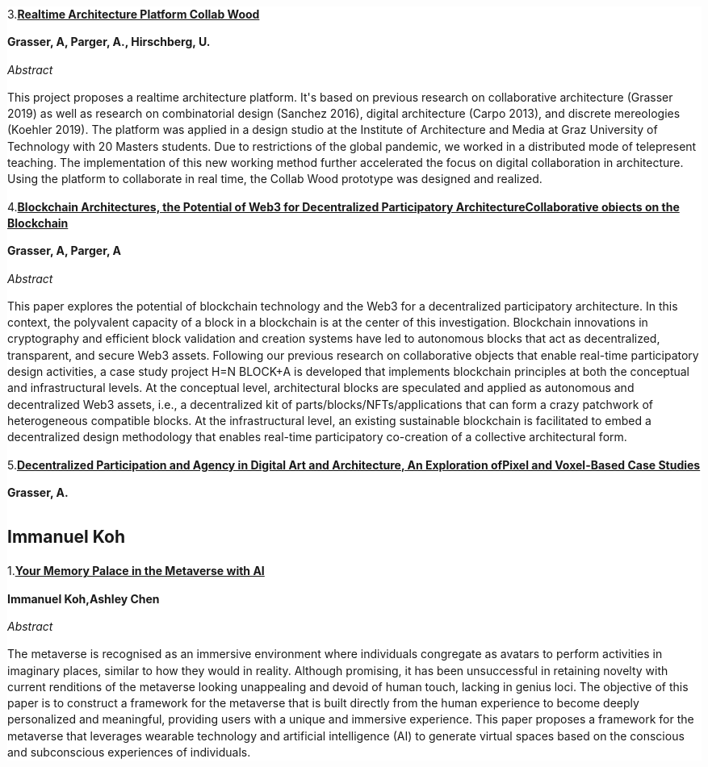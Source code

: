 3.**[Realtime Architecture Platform Collab Wood](https://www.researchgate.net/publication/356557159_Realtime_Architecture_Platform_Collab_Wood)**

**Grasser, A, Parger, A., Hirschberg, U.**

*Abstract*

This project proposes a realtime architecture platform. It's based on previous research on collaborative architecture (Grasser 2019) as well as research on combinatorial design (Sanchez 2016), digital architecture (Carpo 2013), and discrete mereologies (Koehler 2019). The platform was applied in a design studio at the Institute of Architecture and Media at Graz University of Technology with 20 Masters students. Due to restrictions of the global pandemic, we worked in a distributed mode of telepresent teaching. The implementation of this new working method further accelerated the focus on digital collaboration in architecture. Using the platform to collaborate in real time, the Collab Wood prototype was designed and realized.

4.**[Blockchain Architectures, the Potential of Web3 for Decentralized Participatory ArchitectureCollaborative obiects on the Blockchain](https://www.researchgate.net/publication/363504669_Blockchain_Architectures_the_Potential_of_Web3_for_Decentralized_Participatory_Architecture_-_Collaborative_objects_on_the_Blockchain)**

**Grasser, A, Parger, A**

*Abstract*

This paper explores the potential of blockchain technology and the Web3 for a decentralized participatory architecture. In this context, the polyvalent capacity of a block in a blockchain is at the center of this investigation. Blockchain innovations in cryptography and efficient block validation and creation systems have led to autonomous blocks that act as decentralized, transparent, and secure Web3 assets. Following our previous research on collaborative objects that enable real-time participatory design activities, a case study project H=N BLOCK+A is developed that implements blockchain principles at both the conceptual and infrastructural levels. At the conceptual level, architectural blocks are speculated and applied as autonomous and decentralized Web3 assets, i.e., a decentralized kit of parts/blocks/NFTs/applications that can form a crazy patchwork of heterogeneous compatible blocks. At the infrastructural level, an existing sustainable blockchain is facilitated to embed a decentralized design methodology that enables real-time participatory co-creation of a collective architectural form.

5.**[Decentralized Participation and Agency in Digital Art and Architecture, An Exploration ofPixel and Voxel-Based Case Studies](https://www.researchgate.net/publication/373998468_Decentralized_Participation_and_Agency_in_Digital_Art_and_Architecture_An_Exploration_of_Pixel_and_Voxel-Based_Case_Studies?_tp=eyJjb250ZXh0Ijp7ImZpcnN0UGFnZSI6InByb2ZpbGUiLCJwYWdlIjoicHJvZmlsZSJ9fQ)**

**Grasser, A.**

## Immanuel Koh

1.**[Your Memory Palace in the Metaverse with AI](https://www.researchgate.net/publication/375530571_Your_Memory_Palace_in_the_Metaverse_with_AI)**

**Immanuel Koh,Ashley Chen**

*Abstract*

The metaverse is recognised as an immersive environment where individuals congregate as avatars to perform activities in imaginary places, similar to how they would in reality. Although promising, it has been unsuccessful in retaining novelty with current renditions of the metaverse looking unappealing and devoid of human touch, lacking in genius loci. The objective of this paper is to construct a framework for the metaverse that is built directly from the human experience to become deeply personalized and meaningful, providing users with a unique and immersive experience. This paper proposes a framework for the metaverse that leverages wearable technology and artificial intelligence (AI) to generate virtual spaces based on the conscious and subconscious experiences of individuals.
